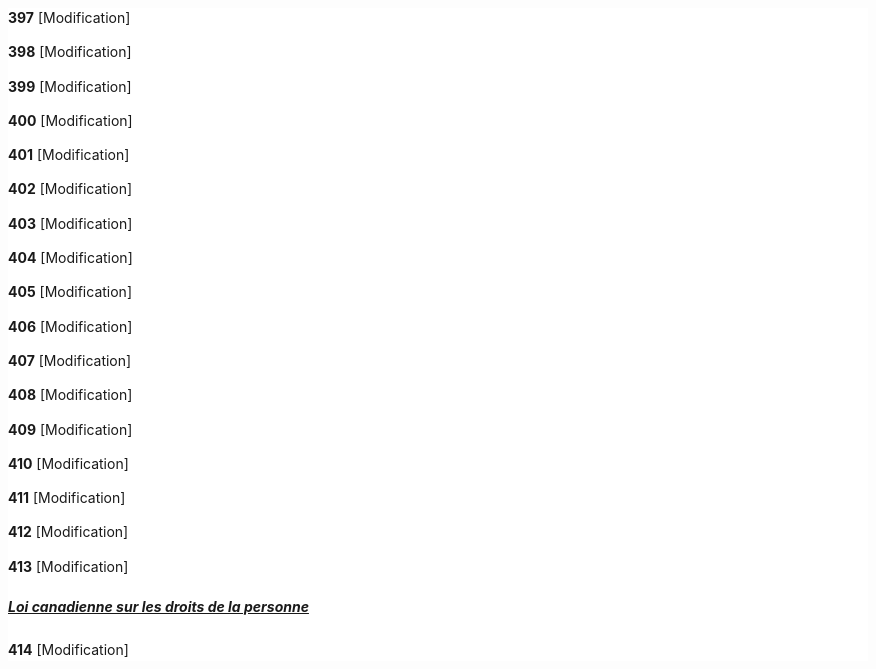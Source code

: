 
**397** [Modification]



**398** [Modification]



**399** [Modification]



**400** [Modification]



**401** [Modification]



**402** [Modification]



**403** [Modification]



**404** [Modification]



**405** [Modification]



**406** [Modification]



**407** [Modification]



**408** [Modification]



**409** [Modification]



**410** [Modification]



**411** [Modification]



**412** [Modification]



**413** [Modification]




##### [Loi canadienne sur les droits de la personne](/fr/Lois/Lois%20révisées%20du%20Canada/H/H-6.md)


**414** [Modification]
